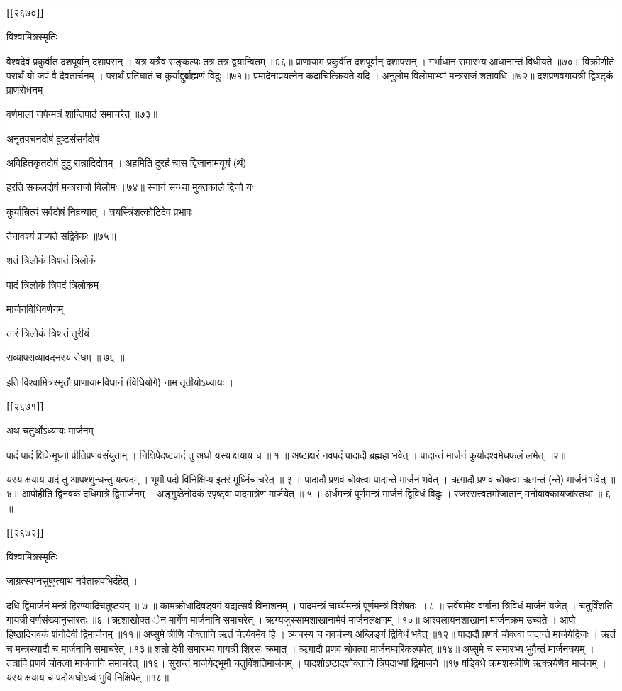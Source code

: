 [[२६७०]]

विश्वामित्रस्मृतिः 

वैश्वदेवं प्रकुर्वीत दशपूर्वान् दशापरान् । यत्र यत्रैव सङ्कल्पः तत्र तत्र द्वयान्वितम् ॥६६॥ प्राणायामं प्रकुर्वीत दशपूर्वान् दशापरान् । गर्भाधानं समारभ्य आधानान्तं विधीयते ॥७०॥ विक्रीणीते परार्थं यो जपं वै दैवतार्चनम् । परार्थं प्रतिघातं च कुर्याद्दुर्ब्राह्मणं विदुः ॥७१॥৷ प्रमादेनाप्रयत्नेन कदाचित्क्रियते यदि । अनुलोम विलोमाभ्यां मन्त्रराजं शतावधि ॥७२॥ दशप्रणवगायत्री द्विषट्कं प्राणरोधनम् । 

वर्णमालां जपेन्मत्रं शान्तिपाठं समाचरेत् ॥७३॥ 

अनृतवचनदोषं दुष्टसंसर्गदोषं 

अविहितकृतदोषं दुदु रान्नादिदोषम् । अहमिति दुरहं चास द्विजानामयूयं (थं) 

हरति सकलदोषं मन्त्रराजो विलोमः ॥७४॥ स्नानं सन्ध्या मुक्तकाले द्विजो यः 

कुर्यान्नित्यं सर्वदोषं निहन्यात् । त्रयस्त्रिंशत्कोटिदेव प्रभावः 

तेनावश्यं प्राप्यते सद्विवेकः ॥७५॥ 

शतं त्रिलोकं त्रिशतं त्रिलोकं 

पादं त्रिलोकं त्रिपदं त्रिलोकम् । 

मार्जनविधिवर्णनम् 

तारं त्रिलोकं त्रिशतं तुरीयं 

सव्यापसव्यावदनस्य रोधम् ॥ ७६ ॥ 

इति विश्वामित्रस्मृतौ प्राणायामविधानं (विधियोगे) नाम तृतीयोऽध्यायः । 

[[२६७१]]

अथ चतुर्थोऽध्यायः मार्जनम् 

पादं पादं क्षिपेन्मूर्ध्ना प्रीतिप्रणवसंयुताम् । निक्षिपेदष्टपादं तु अधो यस्य क्षयाय च ॥ १ ॥ अष्टाक्षरं नवपदं पादादौ ब्रह्महा भवेत् । पादान्तं मार्जनं कुर्यादश्वमेधफलं लभेत् ॥२॥ 

यस्य क्षयाय पादं तु आपश्शुन्धन्तु यत्पदम् । भूमौ पदो विनिक्षिप्य इतरं मूर्ध्निचाचरेत् ॥ ३ ॥ पादादौ प्रणवं चोक्त्वा पादान्ते मार्जनं भवेत् । ऋगादौ प्रणवं चोक्त्वा ऋगन्तं (न्ते) मार्जनं भवेत् ॥४॥ आपोहीति द्विनवकं दधिमात्रे द्विमार्जनम् । अङ्गुष्ठेनोदकं स्पृष्ट्वा पादमात्रेण मार्जयेत् ॥ ५ ॥ अर्धमन्त्रं पूर्णमन्त्रं मार्जनं द्विविधं विदुः । रजस्सत्त्वतमोजातान् मनोवाक्कायजांस्तथा ॥ ६ ॥ 

[[२६७२]]

विश्वामित्रस्मृतिः 

जाग्रत्स्वप्नसुषुप्त्याथ नवैतान्नवभिर्दहेत् । 

दधि द्विमार्जनं मन्त्रं हिरण्यादिचतुष्टयम् ॥ ७ ॥ कामक्रोधादिषड्वगं यद्यत्सर्वं विनाशनम् । पादमन्त्रं चार्घ्यमन्त्रं पूर्णमन्त्रं विशेषतः ॥ ८ ॥ सर्वेषामेव वर्णानां त्रिविधं मार्जनं यजेत् । चतुर्विंशति गायत्री वर्णसंख्यानुसारतः ॥६॥ ऋशाखोक्त ेन मार्गेण मार्जनानि समाचरेत् । ऋग्यजुस्सामशाखानामेवं मार्जनलक्षणम् ॥१०॥ आश्वलायनशाखानां मार्जनक्रम उच्यते । आपो हिष्ठादिनवकं शंनोदेवी द्विमार्जनम् ॥११॥ अप्सुमे त्रीणि चोक्तानि ऋतं चेत्येवमेव हि । त्र्यचस्य च नवर्चस्य अब्लिङ्गं द्विविधं भवेत् ॥१२॥ पादादौ प्रणवं चोक्त्वा पादान्ते मार्जयेद्विजः । ऋतं च मन्त्रस्यादौ च मार्जनानि समाचरेत् ॥१३॥ शन्नो देवी समारभ्य गायत्री शिरसः क्रमात् । ऋगादौ प्रणव चोक्त्वा मार्जनम्परिकल्पयेत् ॥१४॥ अप्सुमे च समारभ्य भुवैन्तं मार्जनत्रयम् । तत्रापि प्रणवं चोक्त्वा मार्जनानि समाचरेत् ॥१६। सुरान्तं मार्जयेद्भूमौ चतुर्विंशतिमार्जनम् । पादशोऽष्टादशोक्तानि त्रिपदाभ्यां द्विमार्जने ॥१७ षड्विधे क्रमशस्त्रीणि ऋक्त्रयेणैव मार्जनम् । यस्य क्षयाय च पदोअधोऽध्वं भुवि निक्षिपेत् ॥१८॥ 
